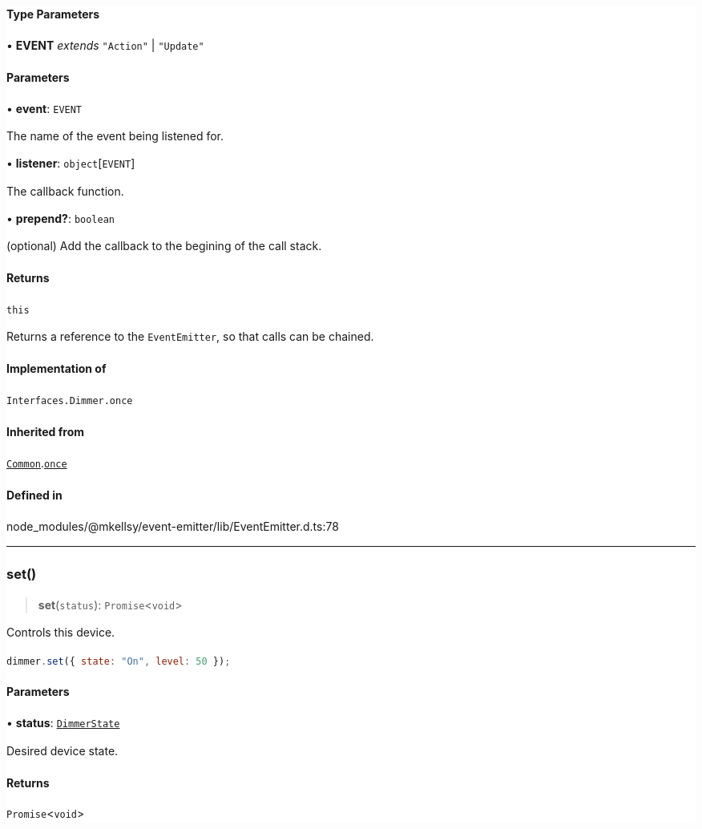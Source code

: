 #### Type Parameters

• **EVENT** *extends* `"Action"` \| `"Update"`

#### Parameters

• **event**: `EVENT`

The name of the event being listened for.

• **listener**: `object`\[`EVENT`\]

The callback function.

• **prepend?**: `boolean`

(optional) Add the callback to the begining of the call
               stack.

#### Returns

`this`

Returns a reference to the `EventEmitter`, so that calls can be
         chained.

#### Implementation of

`Interfaces.Dimmer.once`

#### Inherited from

[`Common`](Common.md).[`once`](Common.md#once)

#### Defined in

node\_modules/@mkellsy/event-emitter/lib/EventEmitter.d.ts:78

***

### set()

> **set**(`status`): `Promise`\<`void`\>

Controls this device.

```js
dimmer.set({ state: "On", level: 50 });
```

#### Parameters

• **status**: [`DimmerState`](../interfaces/DimmerState.md)

Desired device state.

#### Returns

`Promise`\<`void`\>
